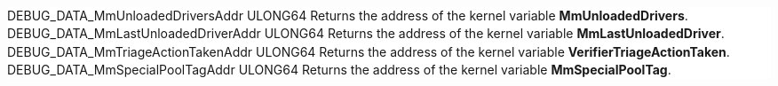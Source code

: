 </td>
</tr>
<tr>
<td>
DEBUG_DATA_MmUnloadedDriversAddr

</td>
<td>
ULONG64

</td>
<td>
Returns the address of the kernel variable <b>MmUnloadedDrivers</b>.

</td>
</tr>
<tr>
<td>
DEBUG_DATA_MmLastUnloadedDriverAddr

</td>
<td>
ULONG64

</td>
<td>
Returns the address of the kernel variable <b>MmLastUnloadedDriver</b>.

</td>
</tr>
<tr>
<td>
DEBUG_DATA_MmTriageActionTakenAddr

</td>
<td>
ULONG64

</td>
<td>
Returns the address of the kernel variable <b>VerifierTriageActionTaken</b>.

</td>
</tr>
<tr>
<td>
DEBUG_DATA_MmSpecialPoolTagAddr

</td>
<td>
ULONG64

</td>
<td>
Returns the address of the kernel variable <b>MmSpecialPoolTag</b>.

